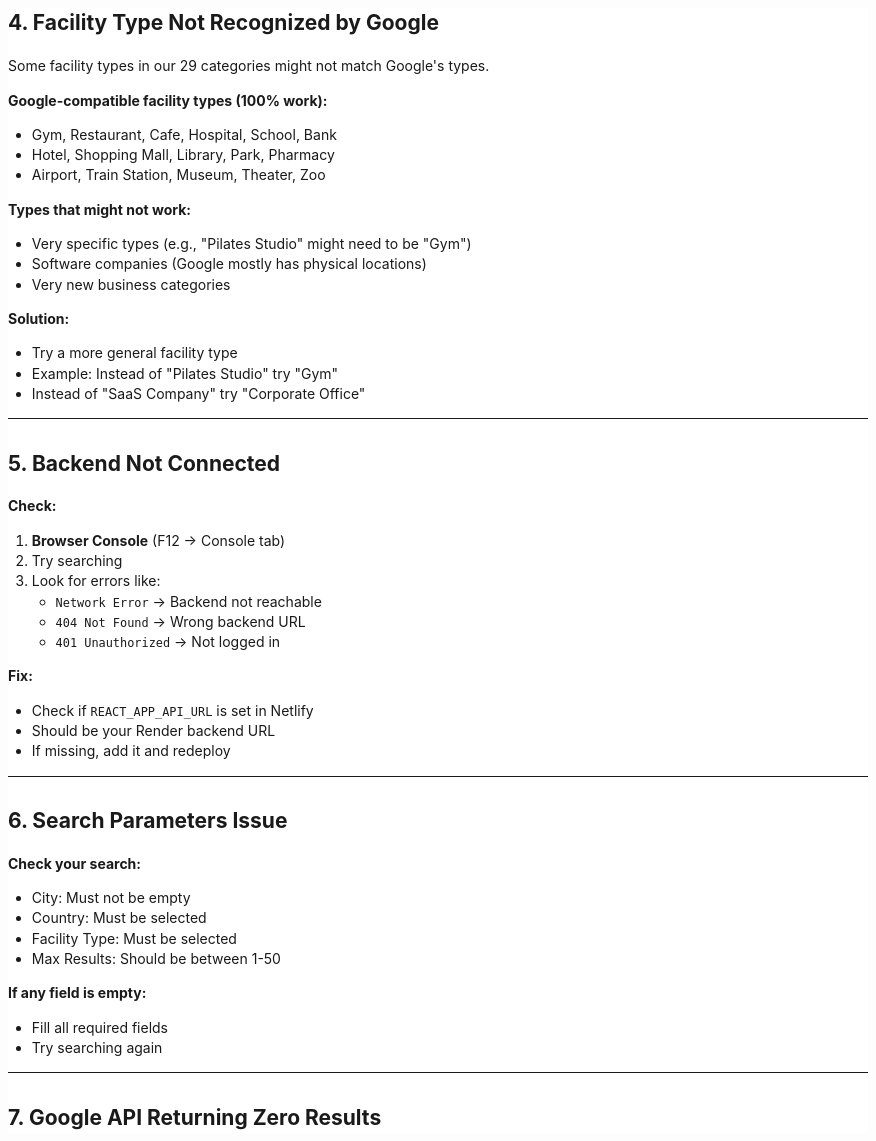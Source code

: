 
## **4. Facility Type Not Recognized by Google**

Some facility types in our 29 categories might not match Google's types.

**Google-compatible facility types (100% work):**
- Gym, Restaurant, Cafe, Hospital, School, Bank
- Hotel, Shopping Mall, Library, Park, Pharmacy
- Airport, Train Station, Museum, Theater, Zoo

**Types that might not work:**
- Very specific types (e.g., "Pilates Studio" might need to be "Gym")
- Software companies (Google mostly has physical locations)
- Very new business categories

**Solution:**
- Try a more general facility type
- Example: Instead of "Pilates Studio" try "Gym"
- Instead of "SaaS Company" try "Corporate Office"

---

## **5. Backend Not Connected**

**Check:**
1. **Browser Console** (F12 → Console tab)
2. Try searching
3. Look for errors like:
   - `Network Error` → Backend not reachable
   - `404 Not Found` → Wrong backend URL
   - `401 Unauthorized` → Not logged in

**Fix:**
- Check if `REACT_APP_API_URL` is set in Netlify
- Should be your Render backend URL
- If missing, add it and redeploy

---

## **6. Search Parameters Issue**

**Check your search:**
- City: Must not be empty
- Country: Must be selected
- Facility Type: Must be selected
- Max Results: Should be between 1-50

**If any field is empty:**
- Fill all required fields
- Try searching again

---

## **7. Google API Returning Zero Results**
